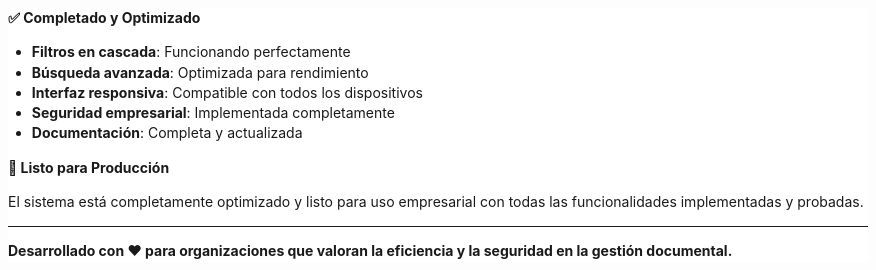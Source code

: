 **✅ Completado y Optimizado**

- **Filtros en cascada**: Funcionando perfectamente
- **Búsqueda avanzada**: Optimizada para rendimiento
- **Interfaz responsiva**: Compatible con todos los dispositivos
- **Seguridad empresarial**: Implementada completamente
- **Documentación**: Completa y actualizada

**🚀 Listo para Producción**

El sistema está completamente optimizado y listo para uso empresarial con todas las funcionalidades implementadas y probadas.

---

**Desarrollado con ❤️ para organizaciones que valoran la eficiencia y la seguridad en la gestión documental.**
